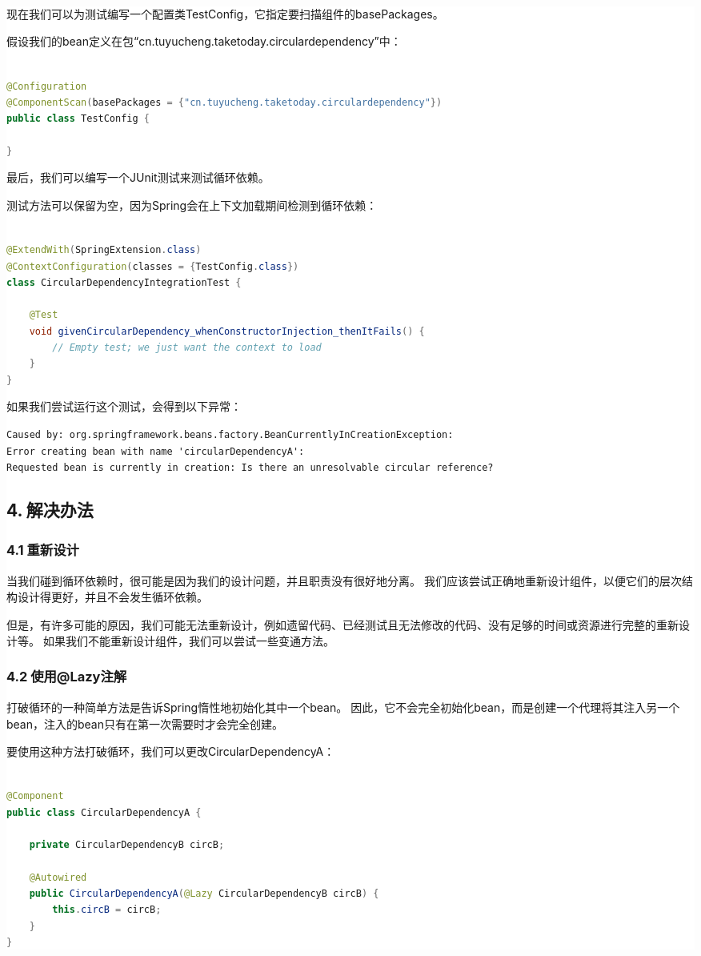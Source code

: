 现在我们可以为测试编写一个配置类TestConfig，它指定要扫描组件的basePackages。

假设我们的bean定义在包“cn.tuyucheng.taketoday.circulardependency”中：

```java

@Configuration
@ComponentScan(basePackages = {"cn.tuyucheng.taketoday.circulardependency"})
public class TestConfig {

}
```

最后，我们可以编写一个JUnit测试来测试循环依赖。

测试方法可以保留为空，因为Spring会在上下文加载期间检测到循环依赖：

```java

@ExtendWith(SpringExtension.class)
@ContextConfiguration(classes = {TestConfig.class})
class CircularDependencyIntegrationTest {

    @Test
    void givenCircularDependency_whenConstructorInjection_thenItFails() {
        // Empty test; we just want the context to load
    }
}
```

如果我们尝试运行这个测试，会得到以下异常：

```text
Caused by: org.springframework.beans.factory.BeanCurrentlyInCreationException: 
Error creating bean with name 'circularDependencyA': 
Requested bean is currently in creation: Is there an unresolvable circular reference?
```

## 4. 解决办法

### 4.1 重新设计

当我们碰到循环依赖时，很可能是因为我们的设计问题，并且职责没有很好地分离。
我们应该尝试正确地重新设计组件，以便它们的层次结构设计得更好，并且不会发生循环依赖。

但是，有许多可能的原因，我们可能无法重新设计，例如遗留代码、已经测试且无法修改的代码、没有足够的时间或资源进行完整的重新设计等。
如果我们不能重新设计组件，我们可以尝试一些变通方法。

### 4.2 使用@Lazy注解

打破循环的一种简单方法是告诉Spring惰性地初始化其中一个bean。
因此，它不会完全初始化bean，而是创建一个代理将其注入另一个bean，注入的bean只有在第一次需要时才会完全创建。

要使用这种方法打破循环，我们可以更改CircularDependencyA：

```java

@Component
public class CircularDependencyA {

    private CircularDependencyB circB;

    @Autowired
    public CircularDependencyA(@Lazy CircularDependencyB circB) {
        this.circB = circB;
    }
}
```
